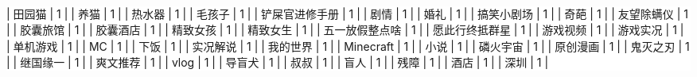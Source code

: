 | 田园猫 | 1 |
| 养猫 | 1 |
| 热水器 | 1 |
| 毛孩子 | 1 |
| 铲屎官进修手册 | 1 |
| 剧情 | 1 |
| 婚礼 | 1 |
| 搞笑小剧场 | 1 |
| 奇葩 | 1 |
| 友望除螨仪 | 1 |
| 胶囊旅馆 | 1 |
| 胶囊酒店 | 1 |
| 精致女孩 | 1 |
| 精致女生 | 1 |
| 五一放假整点啥 | 1 |
| 愿此行终抵群星 | 1 |
| 游戏视频 | 1 |
| 游戏实况 | 1 |
| 单机游戏 | 1 |
| MC | 1 |
| 下饭 | 1 |
| 实况解说 | 1 |
| 我的世界 | 1 |
| Minecraft | 1 |
| 小说 | 1 |
| 磷火宇宙 | 1 |
| 原创漫画 | 1 |
| 鬼灭之刃 | 1 |
| 继国缘一 | 1 |
| 爽文推荐 | 1 |
| vlog | 1 |
| 导盲犬 | 1 |
| 叔叔 | 1 |
| 盲人 | 1 |
| 残障 | 1 |
| 酒店 | 1 |
| 深圳 | 1 |